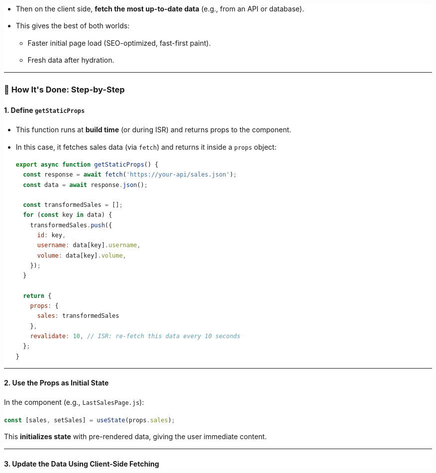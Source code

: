 - Then on the client side, **fetch the most up-to-date data** (e.g., from an API or database).
    
- This gives the best of both worlds:
    
    - Faster initial page load (SEO-optimized, fast-first paint).
        
    - Fresh data after hydration.
        

---

### 🧱 **How It's Done: Step-by-Step**

#### 1. **Define `getStaticProps`**

- This function runs at **build time** (or during ISR) and returns props to the component.
    
- In this case, it fetches sales data (via `fetch`) and returns it inside a `props` object:
    
    ```js
    export async function getStaticProps() {
      const response = await fetch('https://your-api/sales.json');
      const data = await response.json();
      
      const transformedSales = [];
      for (const key in data) {
        transformedSales.push({
          id: key,
          username: data[key].username,
          volume: data[key].volume,
        });
      }
    
      return {
        props: {
          sales: transformedSales
        },
        revalidate: 10, // ISR: re-fetch this data every 10 seconds
      };
    }
    ```
    

---

#### 2. **Use the Props as Initial State**

In the component (e.g., `LastSalesPage.js`):

```js
const [sales, setSales] = useState(props.sales);
```

This **initializes state** with pre-rendered data, giving the user immediate content.

---

#### 3. **Update the Data Using Client-Side Fetching**
